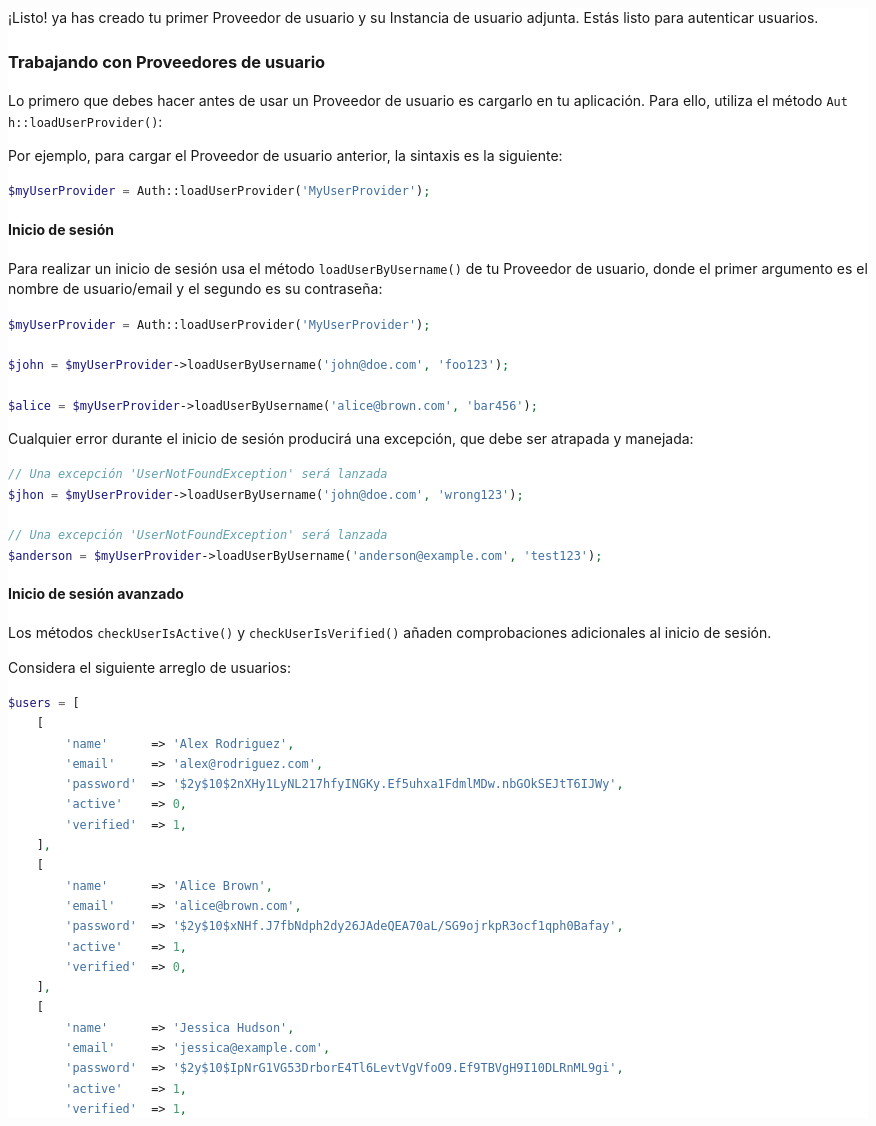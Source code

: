 ```php
```

¡Listo! ya has creado tu primer Proveedor de usuario y su Instancia de usuario adjunta. Estás listo para autenticar usuarios.

### Trabajando con Proveedores de usuario

Lo primero que debes hacer antes de usar un Proveedor de usuario es cargarlo en tu aplicación. Para ello, utiliza el método `Auth::loadUserProvider()`:

Por ejemplo, para cargar el Proveedor de usuario anterior, la sintaxis es la siguiente:

```php
$myUserProvider = Auth::loadUserProvider('MyUserProvider');
```

#### Inicio de sesión

Para realizar un inicio de sesión usa el método `loadUserByUsername()` de tu Proveedor de usuario, donde el primer argumento es el nombre de usuario/email y el segundo es su contraseña:

```php
$myUserProvider = Auth::loadUserProvider('MyUserProvider');

$john = $myUserProvider->loadUserByUsername('john@doe.com', 'foo123');

$alice = $myUserProvider->loadUserByUsername('alice@brown.com', 'bar456');
```

Cualquier error durante el inicio de sesión producirá una excepción, que debe ser atrapada y manejada:

```php
// Una excepción 'UserNotFoundException' será lanzada
$jhon = $myUserProvider->loadUserByUsername('john@doe.com', 'wrong123');

// Una excepción 'UserNotFoundException' será lanzada
$anderson = $myUserProvider->loadUserByUsername('anderson@example.com', 'test123');
```

#### Inicio de sesión avanzado

Los métodos `checkUserIsActive()` y `checkUserIsVerified()` añaden comprobaciones adicionales al inicio de sesión.

Considera el siguiente arreglo de usuarios:

```php
$users = [
    [
        'name'      => 'Alex Rodriguez',
        'email'     => 'alex@rodriguez.com',
        'password'  => '$2y$10$2nXHy1LyNL217hfyINGKy.Ef5uhxa1FdmlMDw.nbGOkSEJtT6IJWy',
        'active'    => 0,
        'verified'  => 1,
    ],
    [
        'name'      => 'Alice Brown',
        'email'     => 'alice@brown.com',
        'password'  => '$2y$10$xNHf.J7fbNdph2dy26JAdeQEA70aL/SG9ojrkpR3ocf1qph0Bafay',
        'active'    => 1,
        'verified'  => 0,
    ],
    [
        'name'      => 'Jessica Hudson',
        'email'     => 'jessica@example.com',
        'password'  => '$2y$10$IpNrG1VG53DrborE4Tl6LevtVgVfoO9.Ef9TBVgH9I10DLRnML9gi',
        'active'    => 1,
        'verified'  => 1,
```